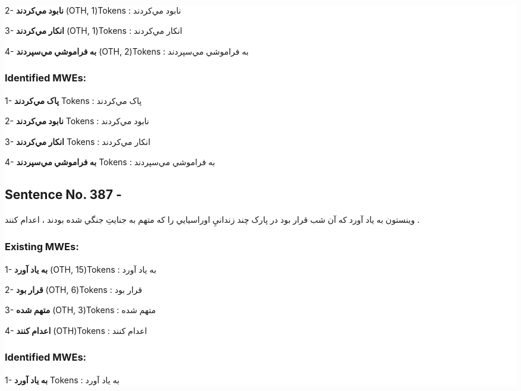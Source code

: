 2- **نابود مي‌کردند** (OTH, 1)Tokens : 
نابود
مي‌کردند

3- **انکار مي‌کردند** (OTH, 1)Tokens : 
انکار
مي‌کردند

4- **به فراموشي مي‌سپردند** (OTH, 2)Tokens : 
به
فراموشي
مي‌سپردند

### Identified MWEs: 
1- **پاک مي‌کردند** Tokens : 
پاک
مي‌کردند

2- **نابود مي‌کردند** Tokens : 
نابود
مي‌کردند

3- **انکار مي‌کردند** Tokens : 
انکار
مي‌کردند

4- **به فراموشي مي‌سپردند** Tokens : 
به
فراموشي
مي‌سپردند

## Sentence No. 387 - 
وينستون به ياد آورد که آن شب قرار بود در پارک چند زندانيِ اوراسيايي را که متهم به جنايتِ جنگي شده بودند ، اعدام کنند . 
### Existing MWEs: 
1- **به ياد آورد** (OTH, 15)Tokens : 
به
ياد
آورد

2- **قرار بود** (OTH, 6)Tokens : 
قرار
بود

3- **متهم شده** (OTH, 3)Tokens : 
متهم
شده

4- **اعدام کنند** (OTH)Tokens : 
اعدام
کنند

### Identified MWEs: 
1- **به ياد آورد** Tokens : 
به
ياد
آورد
